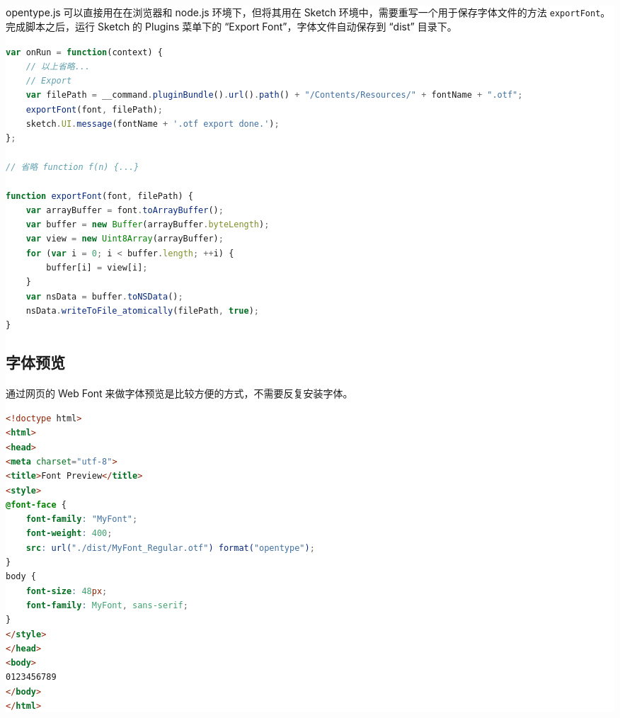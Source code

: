 opentype.js 可以直接用在在浏览器和 node.js 环境下，但将其用在 Sketch 环境中，需要重写一个用于保存字体文件的方法 `exportFont`。完成脚本之后，运行 Sketch 的 Plugins 菜单下的 “Export Font”，字体文件自动保存到 “dist” 目录下。

```javascript
var onRun = function(context) {
    // 以上省略...
    // Export
    var filePath = __command.pluginBundle().url().path() + "/Contents/Resources/" + fontName + ".otf";
    exportFont(font, filePath);
    sketch.UI.message(fontName + '.otf export done.');
};

// 省略 function f(n) {...}

function exportFont(font, filePath) {
    var arrayBuffer = font.toArrayBuffer();
    var buffer = new Buffer(arrayBuffer.byteLength);
    var view = new Uint8Array(arrayBuffer);
    for (var i = 0; i < buffer.length; ++i) {
        buffer[i] = view[i];
    }
    var nsData = buffer.toNSData();
    nsData.writeToFile_atomically(filePath, true);
}
```

## 字体预览

通过网页的 Web Font 来做字体预览是比较方便的方式，不需要反复安装字体。

```html
<!doctype html>
<html>
<head>
<meta charset="utf-8">
<title>Font Preview</title>
<style>
@font-face {
    font-family: "MyFont";
    font-weight: 400;
    src: url("./dist/MyFont_Regular.otf") format("opentype");
}
body {
    font-size: 48px;
    font-family: MyFont, sans-serif;
}
</style>
</head>
<body>
0123456789
</body>
</html>
```

